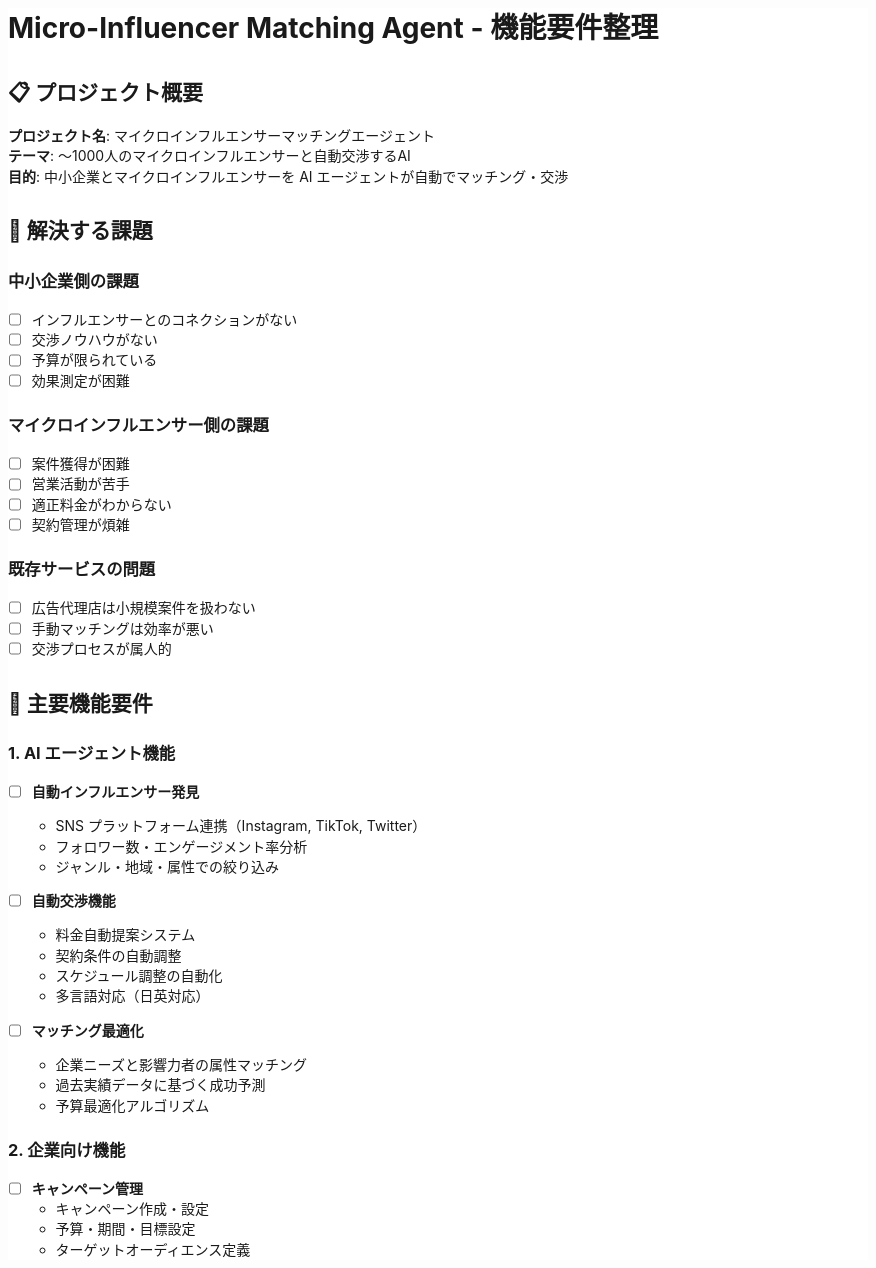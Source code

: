 # Micro-Influencer Matching Agent - 機能要件整理

## 📋 プロジェクト概要

**プロジェクト名**: マイクロインフルエンサーマッチングエージェント  
**テーマ**: 〜1000人のマイクロインフルエンサーと自動交渉するAI  
**目的**: 中小企業とマイクロインフルエンサーを AI エージェントが自動でマッチング・交渉

## 🎯 解決する課題

### 中小企業側の課題
- [ ] インフルエンサーとのコネクションがない
- [ ] 交渉ノウハウがない
- [ ] 予算が限られている
- [ ] 効果測定が困難

### マイクロインフルエンサー側の課題
- [ ] 案件獲得が困難
- [ ] 営業活動が苦手
- [ ] 適正料金がわからない
- [ ] 契約管理が煩雑

### 既存サービスの問題
- [ ] 広告代理店は小規模案件を扱わない
- [ ] 手動マッチングは効率が悪い
- [ ] 交渉プロセスが属人的

## 🔧 主要機能要件

### 1. AI エージェント機能
- [ ] **自動インフルエンサー発見**
  - SNS プラットフォーム連携（Instagram, TikTok, Twitter）
  - フォロワー数・エンゲージメント率分析
  - ジャンル・地域・属性での絞り込み

- [ ] **自動交渉機能**
  - 料金自動提案システム
  - 契約条件の自動調整
  - スケジュール調整の自動化
  - 多言語対応（日英対応）

- [ ] **マッチング最適化**
  - 企業ニーズと影響力者の属性マッチング
  - 過去実績データに基づく成功予測
  - 予算最適化アルゴリズム

### 2. 企業向け機能
- [ ] **キャンペーン管理**
  - キャンペーン作成・設定
  - 予算・期間・目標設定
  - ターゲットオーディエンス定義
